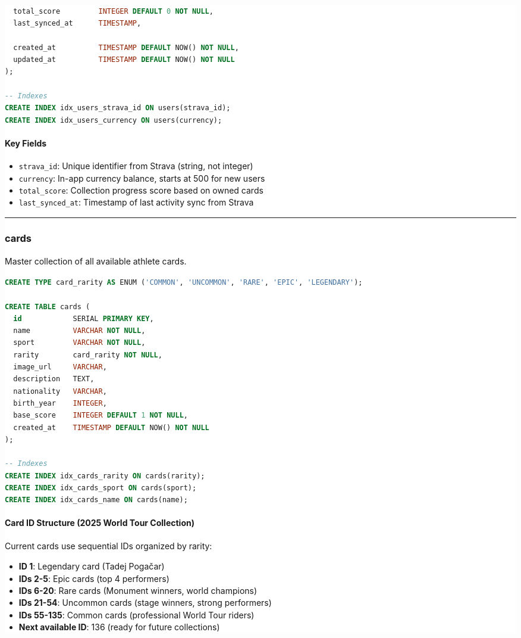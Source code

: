 ```sql
  total_score         INTEGER DEFAULT 0 NOT NULL,
  last_synced_at      TIMESTAMP,
  
  created_at          TIMESTAMP DEFAULT NOW() NOT NULL,
  updated_at          TIMESTAMP DEFAULT NOW() NOT NULL
);

-- Indexes
CREATE INDEX idx_users_strava_id ON users(strava_id);
CREATE INDEX idx_users_currency ON users(currency);
```

#### Key Fields
- `strava_id`: Unique identifier from Strava (string, not integer)
- `currency`: In-app currency balance, starts at 500 for new users
- `total_score`: Collection progress score based on owned cards
- `last_synced_at`: Timestamp of last activity sync from Strava

---

### cards
Master collection of all available athlete cards.

```sql
CREATE TYPE card_rarity AS ENUM ('COMMON', 'UNCOMMON', 'RARE', 'EPIC', 'LEGENDARY');

CREATE TABLE cards (
  id            SERIAL PRIMARY KEY,
  name          VARCHAR NOT NULL,
  sport         VARCHAR NOT NULL,
  rarity        card_rarity NOT NULL,
  image_url     VARCHAR,
  description   TEXT,
  nationality   VARCHAR,
  birth_year    INTEGER,
  base_score    INTEGER DEFAULT 1 NOT NULL,
  created_at    TIMESTAMP DEFAULT NOW() NOT NULL
);

-- Indexes
CREATE INDEX idx_cards_rarity ON cards(rarity);
CREATE INDEX idx_cards_sport ON cards(sport);
CREATE INDEX idx_cards_name ON cards(name);
```

#### Card ID Structure (2025 World Tour Collection)
Current cards use sequential IDs organized by rarity:
- **ID 1**: Legendary card (Tadej Pogačar)
- **IDs 2-5**: Epic cards (top 4 performers)
- **IDs 6-20**: Rare cards (Monument winners, world champions)
- **IDs 21-54**: Uncommon cards (stage winners, strong performers)
- **IDs 55-135**: Common cards (professional World Tour riders)
- **Next available ID**: 136 (ready for future collections)
